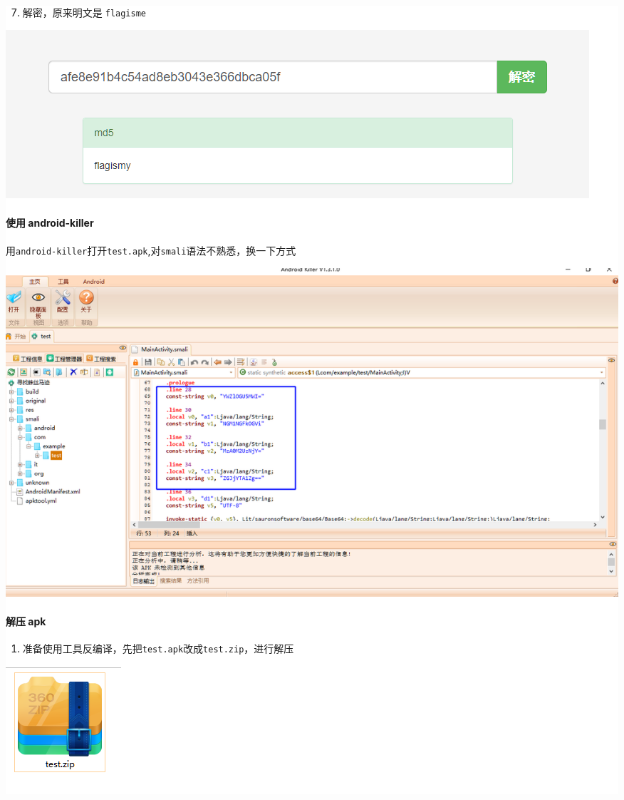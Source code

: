 7. 解密，原来明文是 `flagisme`

![](/images/mk-2020-03-17-22-49-37.png)

#### 使用 android-killer

用`android-killer`打开`test.apk`,对`smali`语法不熟悉，换一下方式

![](/images/mk-2020-03-17-22-50-27.png)

#### 解压 apk

1. 准备使用工具反编译，先把`test.apk`改成`test.zip`，进行解压

![](/images/mk-2020-03-17-22-51-07.png)
